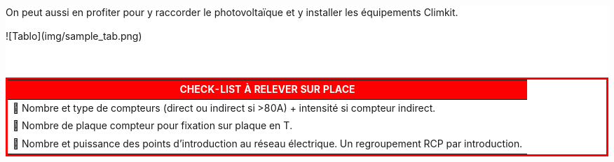 On peut aussi en profiter pour y raccorder le photovoltaïque et y installer les équipements Climkit.
<div style="float:center;margin:0 1px 1px 0" markdown="1">![Tablo](img/sample_tab.png)</div>
<p>&nbsp;</p>
<table bordercolor="#ff0000" style="font-family:"WeblySleek UI"" >
	<thead>
		<tr>
			<th bgcolor="#FF0000" style="color:#ffffff;font-weight:bold">CHECK-LIST À RELEVER SUR PLACE</th>
		</tr>
	</thead>
	<tbody>
		<tr>
			<td bgcolor="#ffffff"  >
					  Nombre et type de compteurs (direct ou indirect si >80A) + intensité si compteur indirect.
			</td>
		</tr>
		<tr>
			<td bgcolor="#ffffff"  >
					  Nombre de plaque compteur pour fixation sur plaque en T.
			</td>
		</tr>
		<tr>
			<td bgcolor="#ffffff"  >
					  Nombre et puissance des points d’introduction au réseau électrique. Un regroupement RCP par introduction.
			</td>
		</tr>